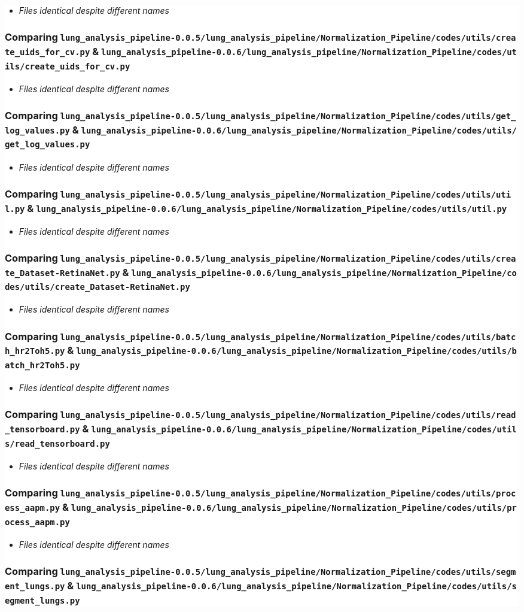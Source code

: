  * *Files identical despite different names*

### Comparing `lung_analysis_pipeline-0.0.5/lung_analysis_pipeline/Normalization_Pipeline/codes/utils/create_uids_for_cv.py` & `lung_analysis_pipeline-0.0.6/lung_analysis_pipeline/Normalization_Pipeline/codes/utils/create_uids_for_cv.py`

 * *Files identical despite different names*

### Comparing `lung_analysis_pipeline-0.0.5/lung_analysis_pipeline/Normalization_Pipeline/codes/utils/get_log_values.py` & `lung_analysis_pipeline-0.0.6/lung_analysis_pipeline/Normalization_Pipeline/codes/utils/get_log_values.py`

 * *Files identical despite different names*

### Comparing `lung_analysis_pipeline-0.0.5/lung_analysis_pipeline/Normalization_Pipeline/codes/utils/util.py` & `lung_analysis_pipeline-0.0.6/lung_analysis_pipeline/Normalization_Pipeline/codes/utils/util.py`

 * *Files identical despite different names*

### Comparing `lung_analysis_pipeline-0.0.5/lung_analysis_pipeline/Normalization_Pipeline/codes/utils/create_Dataset-RetinaNet.py` & `lung_analysis_pipeline-0.0.6/lung_analysis_pipeline/Normalization_Pipeline/codes/utils/create_Dataset-RetinaNet.py`

 * *Files identical despite different names*

### Comparing `lung_analysis_pipeline-0.0.5/lung_analysis_pipeline/Normalization_Pipeline/codes/utils/batch_hr2Toh5.py` & `lung_analysis_pipeline-0.0.6/lung_analysis_pipeline/Normalization_Pipeline/codes/utils/batch_hr2Toh5.py`

 * *Files identical despite different names*

### Comparing `lung_analysis_pipeline-0.0.5/lung_analysis_pipeline/Normalization_Pipeline/codes/utils/read_tensorboard.py` & `lung_analysis_pipeline-0.0.6/lung_analysis_pipeline/Normalization_Pipeline/codes/utils/read_tensorboard.py`

 * *Files identical despite different names*

### Comparing `lung_analysis_pipeline-0.0.5/lung_analysis_pipeline/Normalization_Pipeline/codes/utils/process_aapm.py` & `lung_analysis_pipeline-0.0.6/lung_analysis_pipeline/Normalization_Pipeline/codes/utils/process_aapm.py`

 * *Files identical despite different names*

### Comparing `lung_analysis_pipeline-0.0.5/lung_analysis_pipeline/Normalization_Pipeline/codes/utils/segment_lungs.py` & `lung_analysis_pipeline-0.0.6/lung_analysis_pipeline/Normalization_Pipeline/codes/utils/segment_lungs.py`
